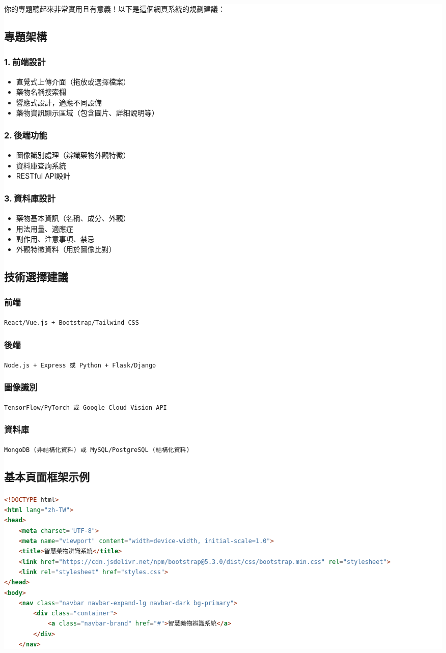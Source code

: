 你的專題聽起來非常實用且有意義！以下是這個網頁系統的規劃建議：

## 專題架構

### 1. 前端設計
- 直覺式上傳介面（拖放或選擇檔案）
- 藥物名稱搜索欄
- 響應式設計，適應不同設備
- 藥物資訊顯示區域（包含圖片、詳細說明等）

### 2. 後端功能
- 圖像識別處理（辨識藥物外觀特徵）
- 資料庫查詢系統
- RESTful API設計

### 3. 資料庫設計
- 藥物基本資訊（名稱、成分、外觀）
- 用法用量、適應症
- 副作用、注意事項、禁忌
- 外觀特徵資料（用於圖像比對）

## 技術選擇建議

### 前端
```
React/Vue.js + Bootstrap/Tailwind CSS
```

### 後端
```
Node.js + Express 或 Python + Flask/Django
```

### 圖像識別
```
TensorFlow/PyTorch 或 Google Cloud Vision API
```

### 資料庫
```
MongoDB (非結構化資料) 或 MySQL/PostgreSQL (結構化資料)
```

## 基本頁面框架示例

```html
<!DOCTYPE html>
<html lang="zh-TW">
<head>
    <meta charset="UTF-8">
    <meta name="viewport" content="width=device-width, initial-scale=1.0">
    <title>智慧藥物辨識系統</title>
    <link href="https://cdn.jsdelivr.net/npm/bootstrap@5.3.0/dist/css/bootstrap.min.css" rel="stylesheet">
    <link rel="stylesheet" href="styles.css">
</head>
<body>
    <nav class="navbar navbar-expand-lg navbar-dark bg-primary">
        <div class="container">
            <a class="navbar-brand" href="#">智慧藥物辨識系統</a>
        </div>
    </nav>
```